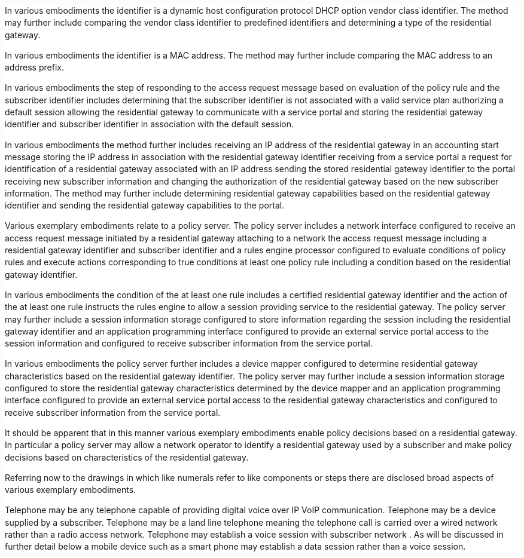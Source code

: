 In various embodiments the identifier is a dynamic host configuration protocol DHCP option vendor class identifier. The method may further include comparing the vendor class identifier to predefined identifiers and determining a type of the residential gateway.

In various embodiments the identifier is a MAC address. The method may further include comparing the MAC address to an address prefix.

In various embodiments the step of responding to the access request message based on evaluation of the policy rule and the subscriber identifier includes determining that the subscriber identifier is not associated with a valid service plan authorizing a default session allowing the residential gateway to communicate with a service portal and storing the residential gateway identifier and subscriber identifier in association with the default session.

In various embodiments the method further includes receiving an IP address of the residential gateway in an accounting start message storing the IP address in association with the residential gateway identifier receiving from a service portal a request for identification of a residential gateway associated with an IP address sending the stored residential gateway identifier to the portal receiving new subscriber information and changing the authorization of the residential gateway based on the new subscriber information. The method may further include determining residential gateway capabilities based on the residential gateway identifier and sending the residential gateway capabilities to the portal.

Various exemplary embodiments relate to a policy server. The policy server includes a network interface configured to receive an access request message initiated by a residential gateway attaching to a network the access request message including a residential gateway identifier and subscriber identifier and a rules engine processor configured to evaluate conditions of policy rules and execute actions corresponding to true conditions at least one policy rule including a condition based on the residential gateway identifier.

In various embodiments the condition of the at least one rule includes a certified residential gateway identifier and the action of the at least one rule instructs the rules engine to allow a session providing service to the residential gateway. The policy server may further include a session information storage configured to store information regarding the session including the residential gateway identifier and an application programming interface configured to provide an external service portal access to the session information and configured to receive subscriber information from the service portal.

In various embodiments the policy server further includes a device mapper configured to determine residential gateway characteristics based on the residential gateway identifier. The policy server may further include a session information storage configured to store the residential gateway characteristics determined by the device mapper and an application programming interface configured to provide an external service portal access to the residential gateway characteristics and configured to receive subscriber information from the service portal.

It should be apparent that in this manner various exemplary embodiments enable policy decisions based on a residential gateway. In particular a policy server may allow a network operator to identify a residential gateway used by a subscriber and make policy decisions based on characteristics of the residential gateway.

Referring now to the drawings in which like numerals refer to like components or steps there are disclosed broad aspects of various exemplary embodiments.

Telephone may be any telephone capable of providing digital voice over IP VoIP communication. Telephone may be a device supplied by a subscriber. Telephone may be a land line telephone meaning the telephone call is carried over a wired network rather than a radio access network. Telephone may establish a voice session with subscriber network . As will be discussed in further detail below a mobile device such as a smart phone may establish a data session rather than a voice session.
